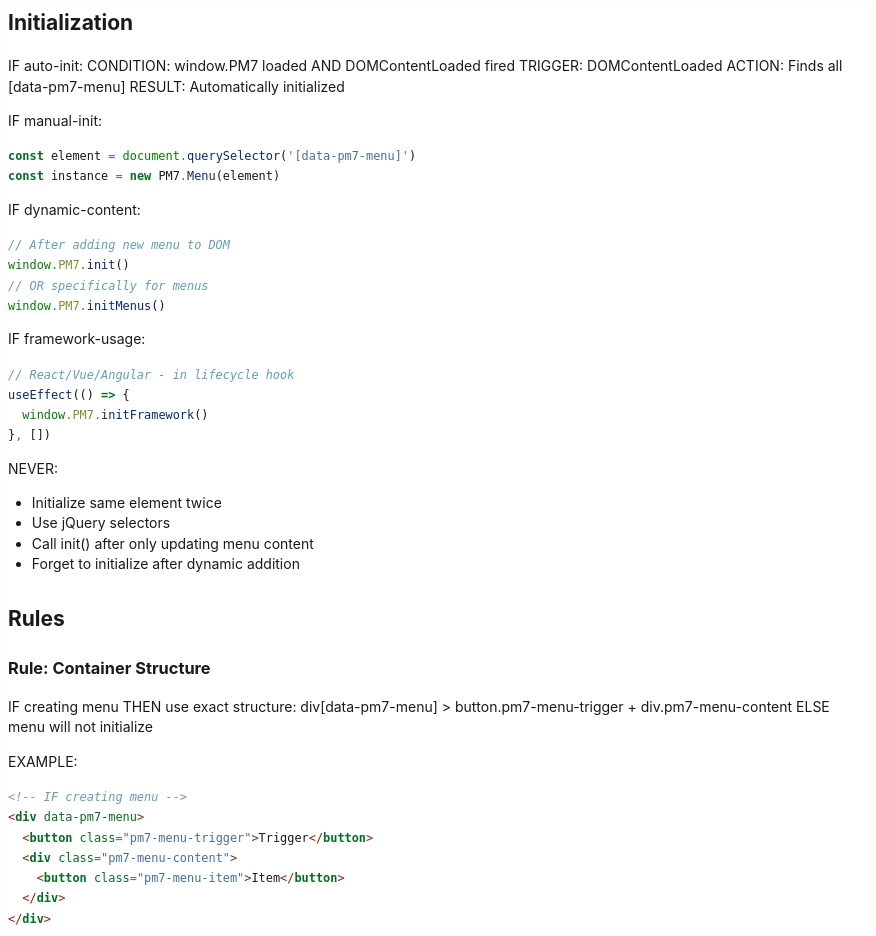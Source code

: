 ## Initialization

IF auto-init:
  CONDITION: window.PM7 loaded AND DOMContentLoaded fired
  TRIGGER: DOMContentLoaded
  ACTION: Finds all [data-pm7-menu]
  RESULT: Automatically initialized

IF manual-init:
  ```javascript
  const element = document.querySelector('[data-pm7-menu]')
  const instance = new PM7.Menu(element)
  ```

IF dynamic-content:
  ```javascript
  // After adding new menu to DOM
  window.PM7.init()
  // OR specifically for menus
  window.PM7.initMenus()
  ```

IF framework-usage:
  ```javascript
  // React/Vue/Angular - in lifecycle hook
  useEffect(() => {
    window.PM7.initFramework()
  }, [])
  ```

NEVER:
  - Initialize same element twice
  - Use jQuery selectors
  - Call init() after only updating menu content
  - Forget to initialize after dynamic addition

## Rules

### Rule: Container Structure
IF creating menu
THEN use exact structure: div[data-pm7-menu] > button.pm7-menu-trigger + div.pm7-menu-content
ELSE menu will not initialize

EXAMPLE:
```html
<!-- IF creating menu -->
<div data-pm7-menu>
  <button class="pm7-menu-trigger">Trigger</button>
  <div class="pm7-menu-content">
    <button class="pm7-menu-item">Item</button>
  </div>
</div>
```
